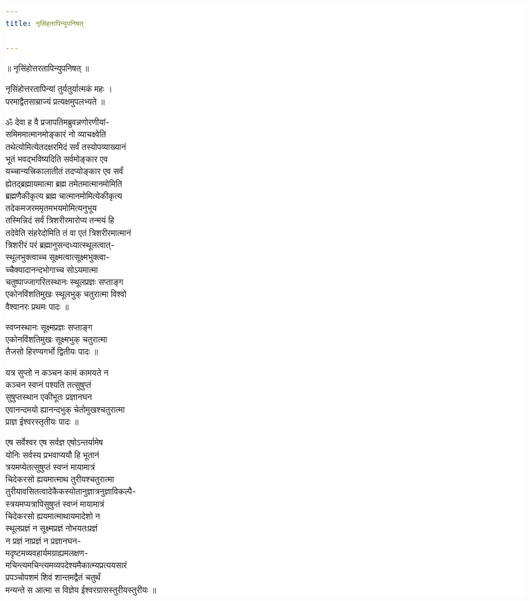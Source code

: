 ```yaml
---
title: नृसिंहतापिन्युपनिषत्

---
```


  
॥ नृसिंहोत्तरतापिन्युपनिषत् ॥  
  
नृसिंहोत्तरतापिन्यां तुर्यतुर्यात्मकं महः ।  
परमाद्वैतसाम्राज्यं प्रत्यक्षमुपलभ्यते ॥  
  
ॐ देवा ह वै प्रजापतिमब्रुवन्नणोरणीयां-  
समिममात्मानमोङ्कारं नो व्याचक्ष्वेति  
तथेत्योमित्येतदक्षरमिदं सर्वं तस्योपव्याख्यानं  
भूतं भवद्भविष्यदिति सर्वमोङ्कार एव  
यच्चान्यत्त्रिकालातीतं तदप्योङ्कार एव सर्वं  
ह्येतद्ब्रह्मायमात्मा ब्रह्म तमेतमात्मानमोमिति  
ब्रह्मणैकीकृत्य ब्रह्म चात्मानमोमित्येकीकृत्य  
तदेकमजरममृतमभयमोमित्यनुभूय  
तस्मिन्निदं सर्वं त्रिशरीरमारोप्य तन्मयं हि  
तदेवेति संहरेदोमिति तं वा एतं त्रिशरीरमात्मानं  
त्रिशरीरं परं ब्रह्मानुसन्दध्यात्स्थूलत्वात्-  
स्थूलभुक्त्वाच्च सूक्ष्मत्वात्सूक्ष्मभुक्त्वा-  
च्चैक्यादानन्दभोगाच्च सोऽयमात्मा  
चतुष्पाज्जागरितस्थानः स्थूलप्रज्ञः सप्ताङ्ग  
एकोनविंशतिमुखः स्थूलभुक् चतुरात्मा विश्वो  
वैश्वानरः प्रथमः पादः ॥  
  
स्वप्नस्थानः सूक्ष्मप्रज्ञः सप्ताङ्ग  
एकोनविंशतिमुखः सूक्ष्मभुक् चतुरात्मा  
तैजसो हिरण्यगर्भो द्वितीयः पादः ॥  
  
यत्र सुप्तो न कञ्चन कामं कामयते न  
कञ्चन स्वप्नं पश्यति तत्सुषुप्तं  
सुषुप्तस्थान एकीभूतः प्रज्ञानघन  
एवानन्दमयो ह्यानन्दभुक् चेतोमुखश्चतुरात्मा  
प्राज्ञ ईश्वरस्तृतीयः पादः ॥  
  
एष सर्वेश्वर एष सर्वज्ञ एषोऽन्तर्यामेष  
योनिः सर्वस्य प्रभवाप्ययौ हि भूतानं  
त्रयमप्येतत्सुषुप्तं स्वप्नं मायामात्रं  
चिदेकरसो ह्ययमात्माथ तुरीयश्चतुरात्मा  
तुरीयावसितत्वादेकैकस्योतानुज्ञात्रनुज्ञाविकल्पै-  
स्त्रयमप्यत्रापिसुषुप्तं स्वप्नं मायामात्रं  
चिदेकरसो ह्ययमात्माथायमादेशो न  
स्थूलप्रज्ञं न सूक्ष्मप्रज्ञं नोभयतःप्रज्ञं  
न प्रज्ञं नाप्रज्ञं न प्रज्ञानघन-  
मदृष्टमव्यवहार्यमग्राह्यमलक्षण-  
मचिन्त्यमचिन्त्यमव्यपदेश्यमैकात्म्यप्रत्ययसारं  
प्रपञ्चोपशमं शिवं शान्तमद्वैतं चतुर्थं  
मन्यन्ते स आत्मा स विज्ञेय ईश्वरग्रासस्तुरीयस्तुरीयः ॥  
  